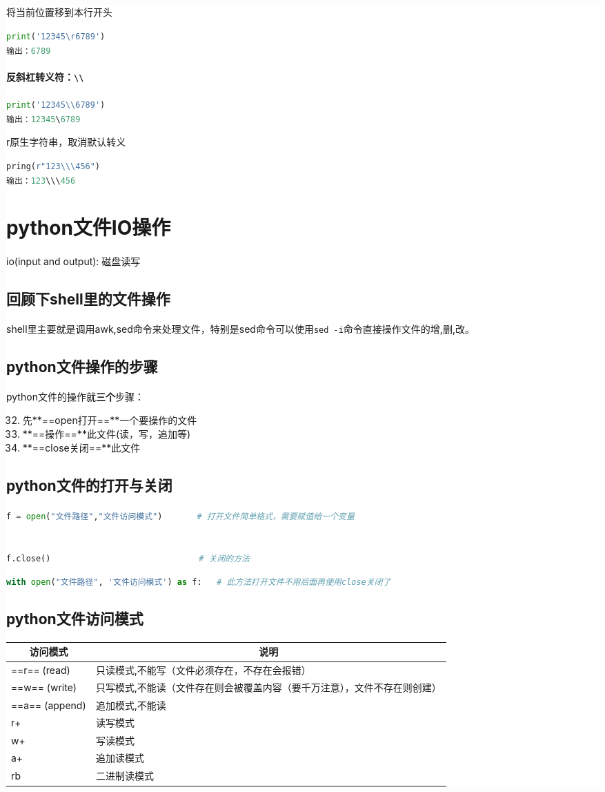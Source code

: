 将当前位置移到本行开头

```python
print('12345\r6789')
输出：6789
```

#### 反斜杠转义符：`\\`

```python
print('12345\\6789')
输出：12345\6789
```

r原生字符串，取消默认转义

```python
pring(r"123\\\456")
输出：123\\\456
```


# python文件IO操作

io(input and output): 磁盘读写

## 回顾下shell里的文件操作

shell里主要就是调用awk,sed命令来处理文件，特别是sed命令可以使用`sed -i`命令直接操作文件的增,删,改。

## python文件操作的步骤

python文件的操作就**三个**步骤：

32. 先**==open打开==**一个要操作的文件
33. **==操作==**此文件(读，写，追加等) 
34. **==close关闭==**此文件

## python文件的打开与关闭

```python
f = open("文件路径","文件访问模式")		# 打开文件简单格式，需要赋值给一个变量


f.close()							   # 关闭的方法
```

```python
with open("文件路径", '文件访问模式') as f:	# 此方法打开文件不用后面再使用close关闭了	
```

## python文件访问模式

| 访问模式             | 说明                                                         |
| -------------------- | ------------------------------------------------------------ |
| ==r==       (read)   | 只读模式,不能写（文件必须存在，不存在会报错）                |
| ==w==      (write)   | 只写模式,不能读（文件存在则会被覆盖内容（要千万注意），文件不存在则创建） |
| ==a==       (append) | 追加模式,不能读                                              |
| r+                   | 读写模式                                                     |
| w+                   | 写读模式                                                     |
| a+                   | 追加读模式                                                   |
| rb                   | 二进制读模式                                                 |